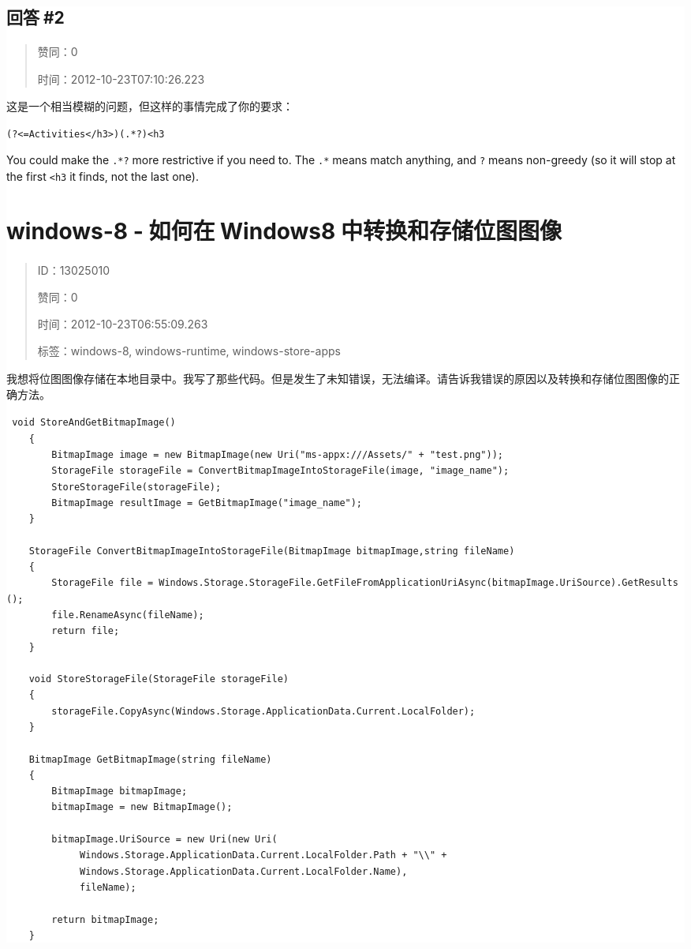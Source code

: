 ## 回答 #2

> 赞同：0
> 
> 时间：2012-10-23T07:10:26.223

这是一个相当模糊的问题，但这样的事情完成了你的要求：

```
(?<=Activities</h3>)(.*?)<h3 
```

You could make the `.*?` more restrictive if you need to. The `.*` means match anything, and `?` means non-greedy (so it will stop at the first `<h3` it finds, not the last one).

# windows-8 - 如何在 Windows8 中转换和存储位图图像

> ID：13025010
> 
> 赞同：0
> 
> 时间：2012-10-23T06:55:09.263
> 
> 标签：windows-8, windows-runtime, windows-store-apps

我想将位图图像存储在本地目录中。我写了那些代码。但是发生了未知错误，无法编译。请告诉我错误的原因以及转换和存储位图图像的正确方法。

```
 void StoreAndGetBitmapImage()
    {
        BitmapImage image = new BitmapImage(new Uri("ms-appx:///Assets/" + "test.png"));
        StorageFile storageFile = ConvertBitmapImageIntoStorageFile(image, "image_name");
        StoreStorageFile(storageFile);
        BitmapImage resultImage = GetBitmapImage("image_name");
    }

    StorageFile ConvertBitmapImageIntoStorageFile(BitmapImage bitmapImage,string fileName)
    {
        StorageFile file = Windows.Storage.StorageFile.GetFileFromApplicationUriAsync(bitmapImage.UriSource).GetResults();
        file.RenameAsync(fileName);
        return file;
    }

    void StoreStorageFile(StorageFile storageFile)
    {
        storageFile.CopyAsync(Windows.Storage.ApplicationData.Current.LocalFolder);
    }

    BitmapImage GetBitmapImage(string fileName)
    {
        BitmapImage bitmapImage;
        bitmapImage = new BitmapImage();

        bitmapImage.UriSource = new Uri(new Uri(
             Windows.Storage.ApplicationData.Current.LocalFolder.Path + "\\" +
             Windows.Storage.ApplicationData.Current.LocalFolder.Name),
             fileName);

        return bitmapImage;
    } 
```
